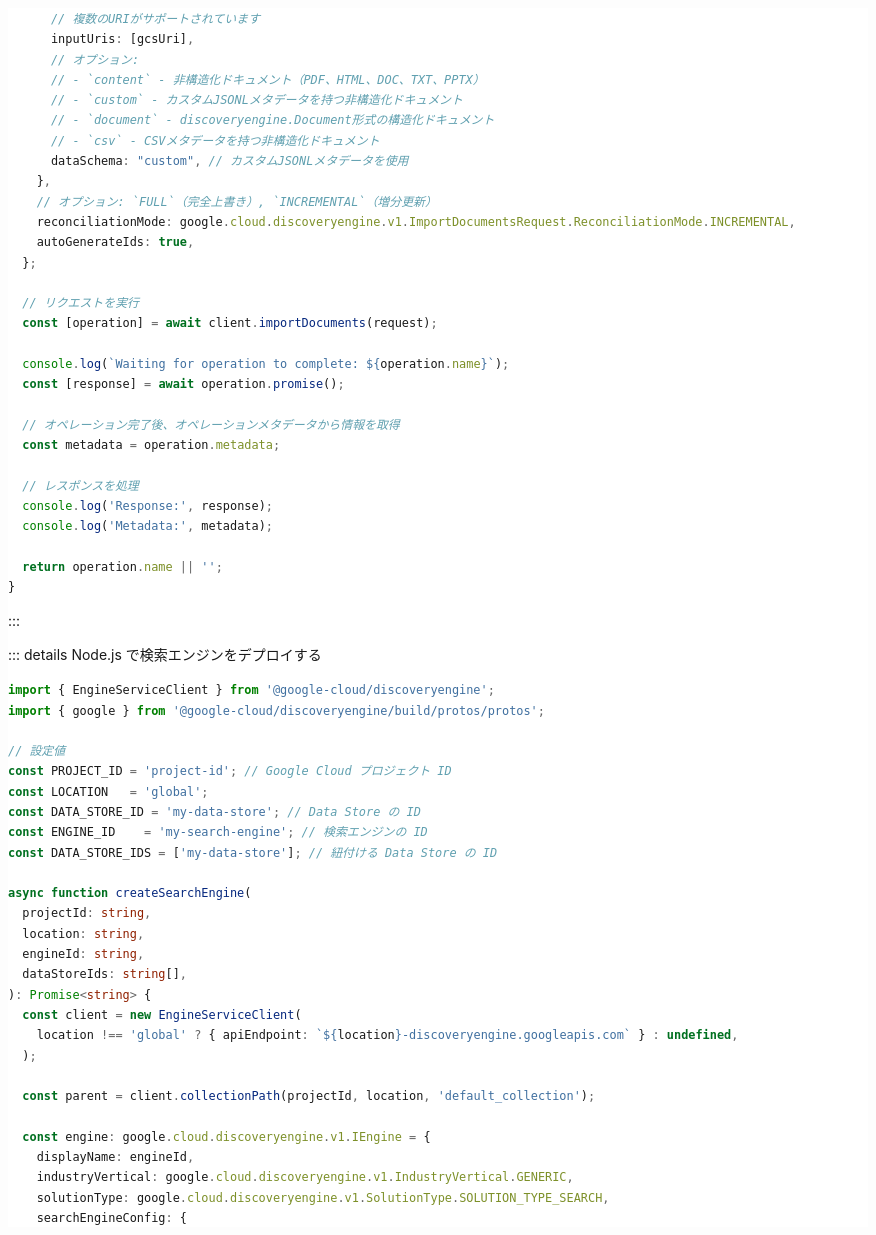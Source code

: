 ```ts
      // 複数のURIがサポートされています
      inputUris: [gcsUri],
      // オプション:
      // - `content` - 非構造化ドキュメント（PDF、HTML、DOC、TXT、PPTX）
      // - `custom` - カスタムJSONLメタデータを持つ非構造化ドキュメント
      // - `document` - discoveryengine.Document形式の構造化ドキュメント
      // - `csv` - CSVメタデータを持つ非構造化ドキュメント
      dataSchema: "custom", // カスタムJSONLメタデータを使用
    },
    // オプション: `FULL`（完全上書き）, `INCREMENTAL`（増分更新）
    reconciliationMode: google.cloud.discoveryengine.v1.ImportDocumentsRequest.ReconciliationMode.INCREMENTAL,
    autoGenerateIds: true,
  };

  // リクエストを実行
  const [operation] = await client.importDocuments(request);

  console.log(`Waiting for operation to complete: ${operation.name}`);
  const [response] = await operation.promise();

  // オペレーション完了後、オペレーションメタデータから情報を取得
  const metadata = operation.metadata;

  // レスポンスを処理
  console.log('Response:', response);
  console.log('Metadata:', metadata);

  return operation.name || '';
}
```
:::

::: details Node.js で検索エンジンをデプロイする

```ts
import { EngineServiceClient } from '@google-cloud/discoveryengine';
import { google } from '@google-cloud/discoveryengine/build/protos/protos';

// 設定値
const PROJECT_ID = 'project-id'; // Google Cloud プロジェクト ID
const LOCATION   = 'global';
const DATA_STORE_ID = 'my-data-store'; // Data Store の ID
const ENGINE_ID    = 'my-search-engine'; // 検索エンジンの ID
const DATA_STORE_IDS = ['my-data-store']; // 紐付ける Data Store の ID

async function createSearchEngine(
  projectId: string,
  location: string,
  engineId: string,
  dataStoreIds: string[],
): Promise<string> {
  const client = new EngineServiceClient(
    location !== 'global' ? { apiEndpoint: `${location}-discoveryengine.googleapis.com` } : undefined,
  );

  const parent = client.collectionPath(projectId, location, 'default_collection');

  const engine: google.cloud.discoveryengine.v1.IEngine = {
    displayName: engineId,
    industryVertical: google.cloud.discoveryengine.v1.IndustryVertical.GENERIC,
    solutionType: google.cloud.discoveryengine.v1.SolutionType.SOLUTION_TYPE_SEARCH,
    searchEngineConfig: {
```